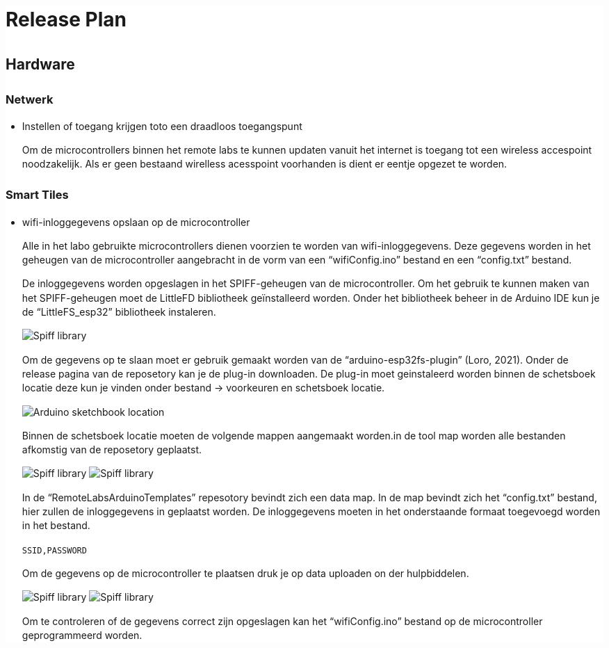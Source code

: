 # Release Plan
## Hardware
### Netwerk
+ Instellen of toegang krijgen toto een draadloos toegangspunt

    Om de microcontrollers binnen het remote labs te kunnen updaten vanuit het internet is toegang tot een wireless accespoint noodzakelijk.  Als er geen bestaand wirelless acesspoint voorhanden is dient er eentje opgezet te worden.

### Smart Tiles
+ wifi-inloggegevens opslaan op de microcontroller

    Alle in het labo gebruikte microcontrollers dienen voorzien te worden van wifi-inloggegevens.  Deze gegevens worden in het geheugen van de microcontroller aangebracht in de vorm van een “wifiConfig.ino” bestand en een “config.txt” bestand.

    De inloggegevens worden opgeslagen in het SPIFF-geheugen van de microcontroller. Om het gebruik te kunnen maken van het SPIFF-geheugen moet de LittleFD bibliotheek geïnstalleerd worden. Onder het bibliotheek beheer in de Arduino IDE kun je de “LittleFS_esp32” bibliotheek instaleren.

    ![Spiff library](/img/ReleasePlan/SpiffLibrary.png)

    Om de gegevens op te slaan moet er gebruik gemaakt worden van de “arduino-esp32fs-plugin” (Loro, 2021). Onder de release pagina van de reposetory kan je de plug-in downloaden. De plug-in moet geinstaleerd worden binnen de schetsboek locatie deze kun je vinden onder bestand -> voorkeuren en schetsboek locatie.

    ![Arduino sketchbook location](/img/ReleasePlan/SketchbookLokatie.png)

    Binnen de schetsboek locatie moeten de volgende mappen aangemaakt worden.in de tool map worden alle bestanden afkomstig van de reposetory geplaatst.

    ![Spiff library](/img/ReleasePlan/sketchbook_mapen.png)
    ![Spiff library](/img/ReleasePlan/executeFiles.png)

    In de “RemoteLabsArduinoTemplates” repesotory bevindt zich een data map. In de map bevindt zich het “config.txt” bestand, hier zullen de inloggegevens in geplaatst worden.
    De inloggegevens moeten in het onderstaande formaat toegevoegd worden in het bestand.

    ```
    SSID,PASSWORD
    ```
    Om de gegevens op de microcontroller te plaatsen druk je op data uploaden on der hulpbiddelen. 

    ![Spiff library](/img/ReleasePlan/IDE_SketchDataUpload.png)
    ![Spiff library](/img/ReleasePlan/FileSystem.png)

    Om te controleren of de gegevens correct zijn opgeslagen kan het “wifiConfig.ino” bestand op de microcontroller geprogrammeerd worden.
